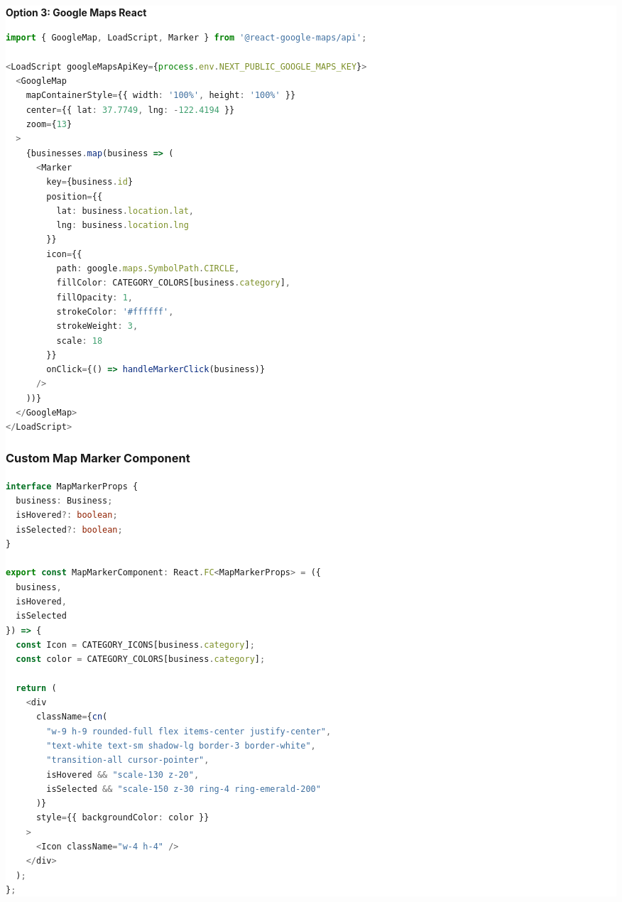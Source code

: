 **Option 3: Google Maps React**
```typescript
import { GoogleMap, LoadScript, Marker } from '@react-google-maps/api';

<LoadScript googleMapsApiKey={process.env.NEXT_PUBLIC_GOOGLE_MAPS_KEY}>
  <GoogleMap
    mapContainerStyle={{ width: '100%', height: '100%' }}
    center={{ lat: 37.7749, lng: -122.4194 }}
    zoom={13}
  >
    {businesses.map(business => (
      <Marker
        key={business.id}
        position={{ 
          lat: business.location.lat, 
          lng: business.location.lng 
        }}
        icon={{
          path: google.maps.SymbolPath.CIRCLE,
          fillColor: CATEGORY_COLORS[business.category],
          fillOpacity: 1,
          strokeColor: '#ffffff',
          strokeWeight: 3,
          scale: 18
        }}
        onClick={() => handleMarkerClick(business)}
      />
    ))}
  </GoogleMap>
</LoadScript>
```

### Custom Map Marker Component

```typescript
interface MapMarkerProps {
  business: Business;
  isHovered?: boolean;
  isSelected?: boolean;
}

export const MapMarkerComponent: React.FC<MapMarkerProps> = ({
  business,
  isHovered,
  isSelected
}) => {
  const Icon = CATEGORY_ICONS[business.category];
  const color = CATEGORY_COLORS[business.category];
  
  return (
    <div
      className={cn(
        "w-9 h-9 rounded-full flex items-center justify-center",
        "text-white text-sm shadow-lg border-3 border-white",
        "transition-all cursor-pointer",
        isHovered && "scale-130 z-20",
        isSelected && "scale-150 z-30 ring-4 ring-emerald-200"
      )}
      style={{ backgroundColor: color }}
    >
      <Icon className="w-4 h-4" />
    </div>
  );
};
```